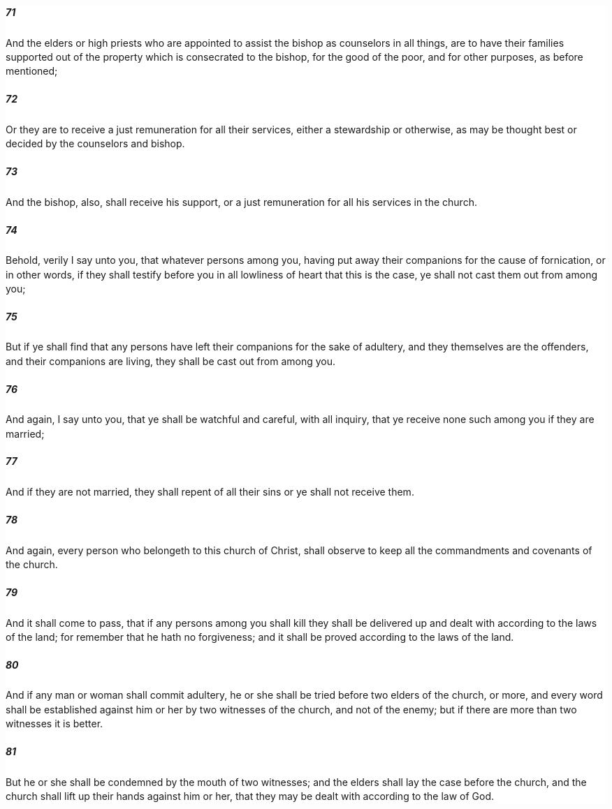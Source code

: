 ##### 71

And the elders or high priests who are appointed to assist the bishop as counselors in all things, are to have their families supported out of the property which is consecrated to the bishop, for the good of the poor, and for other purposes, as before mentioned;

##### 72

Or they are to receive a just remuneration for all their services, either a stewardship or otherwise, as may be thought best or decided by the counselors and bishop.

##### 73

And the bishop, also, shall receive his support, or a just remuneration for all his services in the church.

##### 74

Behold, verily I say unto you, that whatever persons among you, having put away their companions for the cause of fornication, or in other words, if they shall testify before you in all lowliness of heart that this is the case, ye shall not cast them out from among you;

##### 75

But if ye shall find that any persons have left their companions for the sake of adultery, and they themselves are the offenders, and their companions are living, they shall be cast out from among you.

##### 76

And again, I say unto you, that ye shall be watchful and careful, with all inquiry, that ye receive none such among you if they are married;

##### 77

And if they are not married, they shall repent of all their sins or ye shall not receive them.

##### 78

And again, every person who belongeth to this church of Christ, shall observe to keep all the commandments and covenants of the church.

##### 79

And it shall come to pass, that if any persons among you shall kill they shall be delivered up and dealt with according to the laws of the land; for remember that he hath no forgiveness; and it shall be proved according to the laws of the land.

##### 80

And if any man or woman shall commit adultery, he or she shall be tried before two elders of the church, or more, and every word shall be established against him or her by two witnesses of the church, and not of the enemy; but if there are more than two witnesses it is better.

##### 81

But he or she shall be condemned by the mouth of two witnesses; and the elders shall lay the case before the church, and the church shall lift up their hands against him or her, that they may be dealt with according to the law of God.
